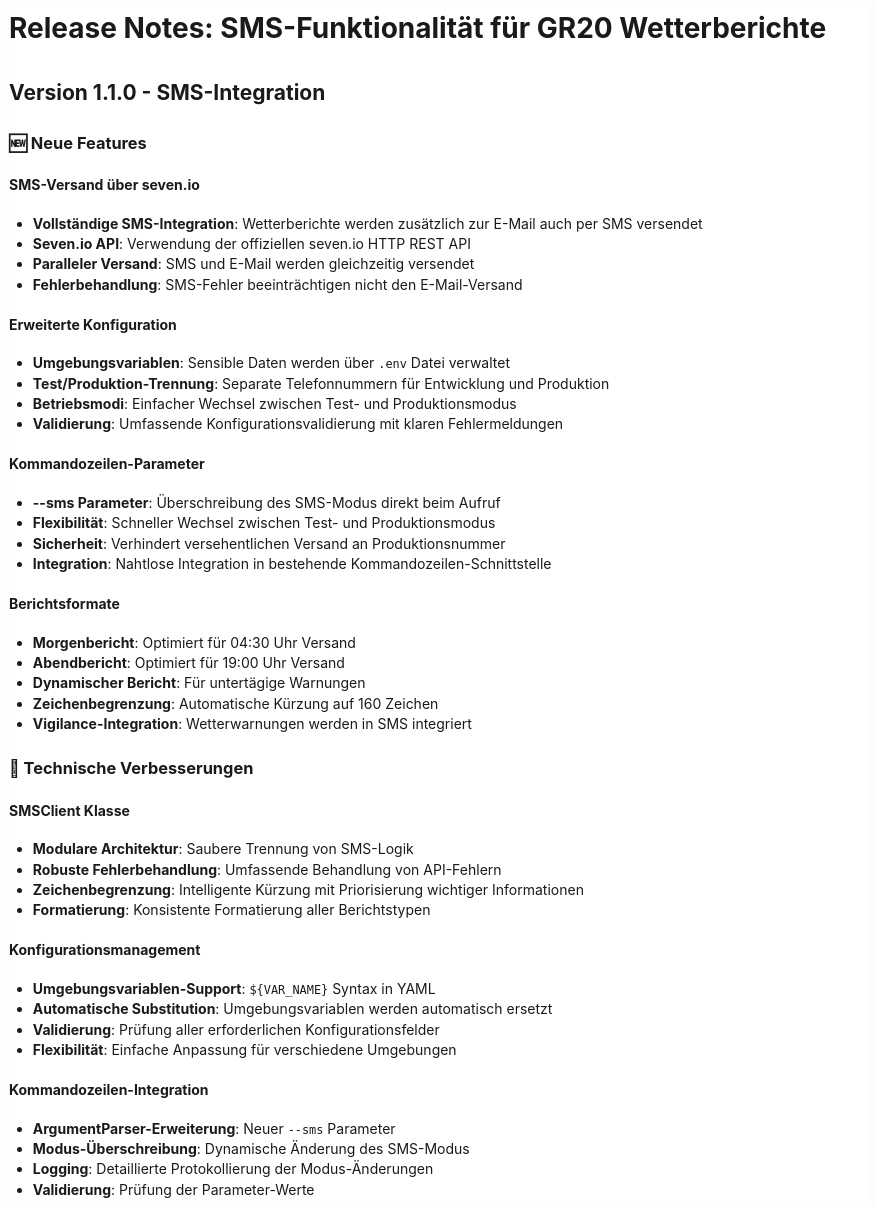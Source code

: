 # Release Notes: SMS-Funktionalität für GR20 Wetterberichte

## Version 1.1.0 - SMS-Integration

### 🆕 Neue Features

#### SMS-Versand über seven.io
- **Vollständige SMS-Integration**: Wetterberichte werden zusätzlich zur E-Mail auch per SMS versendet
- **Seven.io API**: Verwendung der offiziellen seven.io HTTP REST API
- **Paralleler Versand**: SMS und E-Mail werden gleichzeitig versendet
- **Fehlerbehandlung**: SMS-Fehler beeinträchtigen nicht den E-Mail-Versand

#### Erweiterte Konfiguration
- **Umgebungsvariablen**: Sensible Daten werden über `.env` Datei verwaltet
- **Test/Produktion-Trennung**: Separate Telefonnummern für Entwicklung und Produktion
- **Betriebsmodi**: Einfacher Wechsel zwischen Test- und Produktionsmodus
- **Validierung**: Umfassende Konfigurationsvalidierung mit klaren Fehlermeldungen

#### Kommandozeilen-Parameter
- **--sms Parameter**: Überschreibung des SMS-Modus direkt beim Aufruf
- **Flexibilität**: Schneller Wechsel zwischen Test- und Produktionsmodus
- **Sicherheit**: Verhindert versehentlichen Versand an Produktionsnummer
- **Integration**: Nahtlose Integration in bestehende Kommandozeilen-Schnittstelle

#### Berichtsformate
- **Morgenbericht**: Optimiert für 04:30 Uhr Versand
- **Abendbericht**: Optimiert für 19:00 Uhr Versand  
- **Dynamischer Bericht**: Für untertägige Warnungen
- **Zeichenbegrenzung**: Automatische Kürzung auf 160 Zeichen
- **Vigilance-Integration**: Wetterwarnungen werden in SMS integriert

### 🔧 Technische Verbesserungen

#### SMSClient Klasse
- **Modulare Architektur**: Saubere Trennung von SMS-Logik
- **Robuste Fehlerbehandlung**: Umfassende Behandlung von API-Fehlern
- **Zeichenbegrenzung**: Intelligente Kürzung mit Priorisierung wichtiger Informationen
- **Formatierung**: Konsistente Formatierung aller Berichtstypen

#### Konfigurationsmanagement
- **Umgebungsvariablen-Support**: `${VAR_NAME}` Syntax in YAML
- **Automatische Substitution**: Umgebungsvariablen werden automatisch ersetzt
- **Validierung**: Prüfung aller erforderlichen Konfigurationsfelder
- **Flexibilität**: Einfache Anpassung für verschiedene Umgebungen

#### Kommandozeilen-Integration
- **ArgumentParser-Erweiterung**: Neuer `--sms` Parameter
- **Modus-Überschreibung**: Dynamische Änderung des SMS-Modus
- **Logging**: Detaillierte Protokollierung der Modus-Änderungen
- **Validierung**: Prüfung der Parameter-Werte
